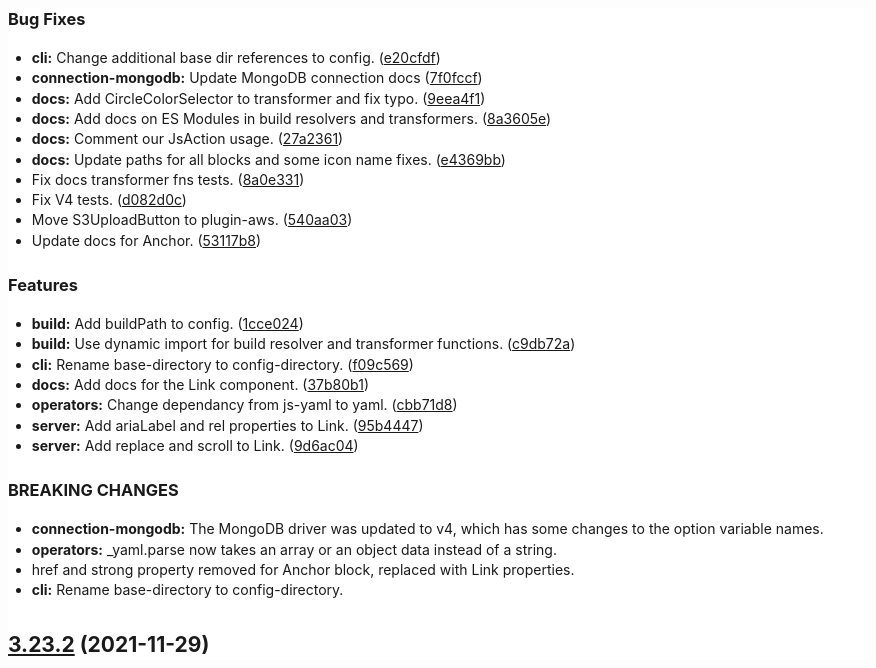 ### Bug Fixes

- **cli:** Change additional base dir references to config. ([e20cfdf](https://github.com/lowdefy/lowdefy/commit/e20cfdfdcb1f079ea80450b87608ae57ab4e30f8))
- **connection-mongodb:** Update MongoDB connection docs ([7f0fccf](https://github.com/lowdefy/lowdefy/commit/7f0fccffe308a14331c8c6f3ddb3c4579387facb))
- **docs:** Add CircleColorSelector to transformer and fix typo. ([9eea4f1](https://github.com/lowdefy/lowdefy/commit/9eea4f10b145929ace661f52809594cb02580a00))
- **docs:** Add docs on ES Modules in build resolvers and transformers. ([8a3605e](https://github.com/lowdefy/lowdefy/commit/8a3605e840b9f0a86fbf58f47ecbb507e85605fe))
- **docs:** Comment our JsAction usage. ([27a2361](https://github.com/lowdefy/lowdefy/commit/27a2361fc626a78a7b34b2bcdd074bc352a6a677))
- **docs:** Update paths for all blocks and some icon name fixes. ([e4369bb](https://github.com/lowdefy/lowdefy/commit/e4369bb3453c19d76f083b139f317de7dd96e090))
- Fix docs transformer fns tests. ([8a0e331](https://github.com/lowdefy/lowdefy/commit/8a0e3313abe15bee9ce28aa2d8b8f91a3482bae3))
- Fix V4 tests. ([d082d0c](https://github.com/lowdefy/lowdefy/commit/d082d0c335eb4426acadbf30a08de64266d9f004))
- Move S3UploadButton to plugin-aws. ([540aa03](https://github.com/lowdefy/lowdefy/commit/540aa035d2ed0672b0f3e233c1cee90e82d4bb52))
- Update docs for Anchor. ([53117b8](https://github.com/lowdefy/lowdefy/commit/53117b88cf759991539265ca84c0f47a9b45a911))

### Features

- **build:** Add buildPath to config. ([1cce024](https://github.com/lowdefy/lowdefy/commit/1cce024339bc89e4192d86f09d1a9ec233663f02))
- **build:** Use dynamic import for build resolver and transformer functions. ([c9db72a](https://github.com/lowdefy/lowdefy/commit/c9db72ac55109a85cfc821dfbbf87e54b4881d59))
- **cli:** Rename base-directory to config-directory. ([f09c569](https://github.com/lowdefy/lowdefy/commit/f09c569f0e4207ce31a9e5e002f8eb30ea221bc5))
- **docs:** Add docs for the Link component. ([37b80b1](https://github.com/lowdefy/lowdefy/commit/37b80b172bc078ab4b83f5932fc8d0908c5baf6f))
- **operators:** Change dependancy from js-yaml to yaml. ([cbb71d8](https://github.com/lowdefy/lowdefy/commit/cbb71d809b3117dbaf89b23c17a2229a24235308))
- **server:** Add ariaLabel and rel properties to Link. ([95b4447](https://github.com/lowdefy/lowdefy/commit/95b44473a3f67741951e4d020a0ad84a90805d94))
- **server:** Add replace and scroll to Link. ([9d6ac04](https://github.com/lowdefy/lowdefy/commit/9d6ac04b09f7c2281ebc699de504bba8b8b5e13b))

### BREAKING CHANGES

- **connection-mongodb:** The MongoDB driver was updated to v4, which has some changes to the option variable names.
- **operators:** \_yaml.parse now takes an array or an object data instead of a string.
- href and strong property removed for Anchor block, replaced with Link properties.
- **cli:** Rename base-directory to config-directory.

## [3.23.2](https://github.com/lowdefy/lowdefy/compare/v4.0.0-alpha.5...v3.23.2) (2021-11-29)
